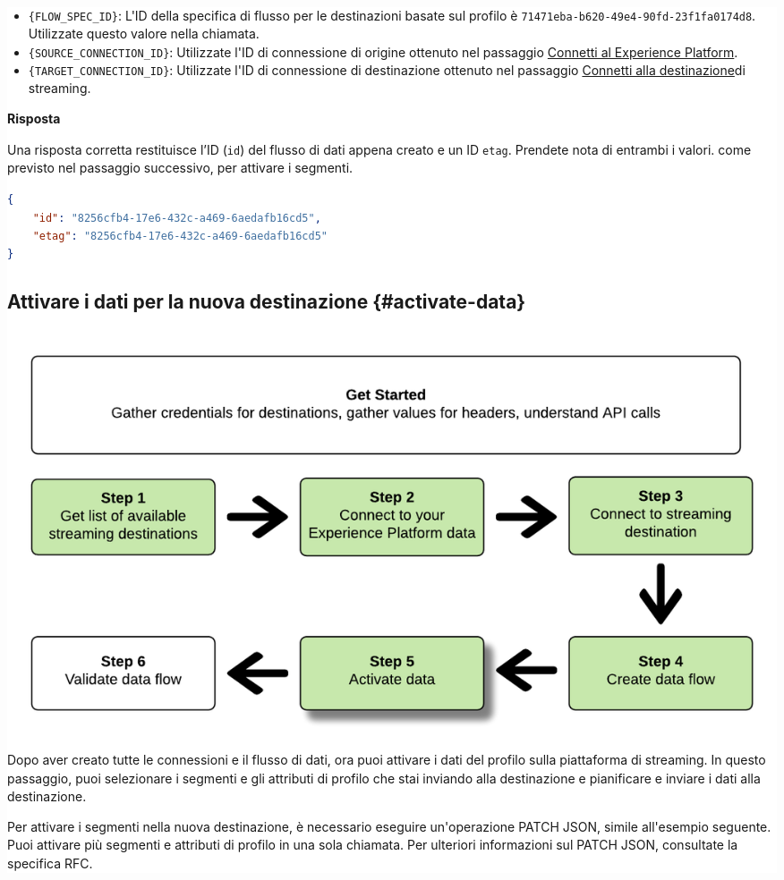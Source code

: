 * `{FLOW_SPEC_ID}`: L&#39;ID della specifica di flusso per le destinazioni basate sul profilo è `71471eba-b620-49e4-90fd-23f1fa0174d8`. Utilizzate questo valore nella chiamata.
* `{SOURCE_CONNECTION_ID}`: Utilizzate l&#39;ID di connessione di origine ottenuto nel passaggio [Connetti al Experience Platform](#connect-to-your-experience-platform-data).
* `{TARGET_CONNECTION_ID}`: Utilizzate l&#39;ID di connessione di destinazione ottenuto nel passaggio [Connetti alla destinazione](#connect-to-streaming-destination)di streaming.

**Risposta**

Una risposta corretta restituisce l’ID (`id`) del flusso di dati appena creato e un ID `etag`. Prendete nota di entrambi i valori. come previsto nel passaggio successivo, per attivare i segmenti.

```json
{
    "id": "8256cfb4-17e6-432c-a469-6aedafb16cd5",
    "etag": "8256cfb4-17e6-432c-a469-6aedafb16cd5"
}
```


## Attivare i dati per la nuova destinazione {#activate-data}

![Passaggi di destinazione - Panoramica passo 5](/help/rtcdp/destinations/assets/step5-create-streaming-destination-api.png)

Dopo aver creato tutte le connessioni e il flusso di dati, ora puoi attivare i dati del profilo sulla piattaforma di streaming. In questo passaggio, puoi selezionare i segmenti e gli attributi di profilo che stai inviando alla destinazione e pianificare e inviare i dati alla destinazione.

Per attivare i segmenti nella nuova destinazione, è necessario eseguire un&#39;operazione PATCH JSON, simile all&#39;esempio seguente. Puoi attivare più segmenti e attributi di profilo in una sola chiamata. Per ulteriori informazioni sul PATCH JSON, consultate la specifica [](https://tools.ietf.org/html/rfc6902)RFC.
